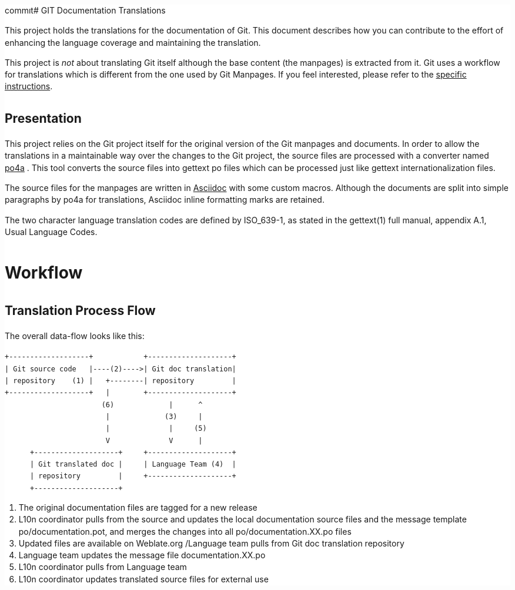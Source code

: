 commıt# GIT Documentation Translations

This project holds the translations for the documentation of Git. This document describes how you can contribute to the effort of enhancing the language coverage and maintaining the translation.

This project is *not* about translating Git itself although the base content (the manpages) is extracted from it. Git uses a workflow for translations which is different from the one used by Git Manpages. If you feel interested, please refer to the [specific instructions][].

## Presentation

This project relies on the Git project itself for the original version of the Git manpages and documents. In order to allow the translations in a maintainable way over the changes to the Git project, the source files are processed with a converter named [po4a][] . This tool converts the source files into gettext po files which can be processed just like gettext internationalization files.

The source files for the manpages are written in [Asciidoc][] with some custom macros. Although the documents are split into simple paragraphs by po4a for translations, Asciidoc inline formatting marks are retained.

The two character language translation codes are defined by ISO_639-1,
as stated in the gettext(1) full manual, appendix A.1, Usual Language
Codes.

# Workflow

## Translation Process Flow

The overall data-flow looks like this:

    +-------------------+            +--------------------+
    | Git source code   |----(2)---->| Git doc translation|
    | repository    (1) |   +--------| repository         |
    +-------------------+   |        +--------------------+
                           (6)             |      ^
                            |             (3)     |
                            |              |     (5)
                            V              V      |
          +--------------------+     +--------------------+
          | Git translated doc |     | Language Team (4)  |
          | repository         |     +--------------------+
   	      +--------------------+

 1. The original documentation files are tagged for a new release 
 2. L10n coordinator pulls from the source and updates the local
    documentation source files and the message template
    po/documentation.pot, and merges the changes into all
    po/documentation.XX.po files
 3. Updated files are available on Weblate.org /Language team pulls
    from Git doc translation repository
 4. Language team updates the message file documentation.XX.po
 5. L10n coordinator pulls from Language team
 6. L10n coordinator updates translated source files for external use 


[specific instructions]: https://github.com/git/git/blob/master/po/README.md
[po4a]: https://github.com/mquinson/po4a
[Asciidoc]: https://asciidoc-py.github.io/index.html
[hosted weblate website]: https://hosted.weblate.org/projects/git-manpages/
[these marks]: https://docs.asciidoctor.org/asciidoc/latest/text/
[Github]: https://github.com/jnavila/git-manpages-l10n